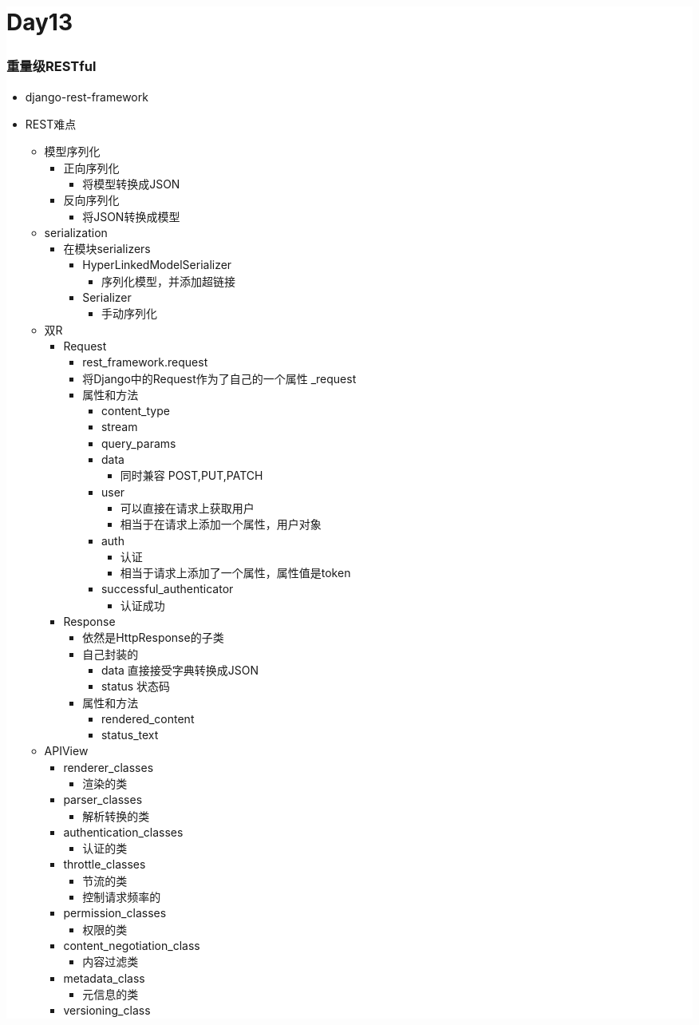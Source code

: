 # Day13



### 重量级RESTful

- django-rest-framework

- REST难点

  - 模型序列化
    - 正向序列化
      - 将模型转换成JSON
    - 反向序列化
      - 将JSON转换成模型
  - serialization
    - 在模块serializers
      - HyperLinkedModelSerializer
        - 序列化模型，并添加超链接
      - Serializer
        - 手动序列化
  - 双R
    - Request
      - rest_framework.request
      - 将Django中的Request作为了自己的一个属性 _request
      - 属性和方法
        - content_type
        - stream
        - query_params
        - data
          - 同时兼容  POST,PUT,PATCH
        - user
          - 可以直接在请求上获取用户
          - 相当于在请求上添加一个属性，用户对象
        - auth
          - 认证
          - 相当于请求上添加了一个属性，属性值是token
        - successful_authenticator
          - 认证成功
    - Response
      - 依然是HttpResponse的子类
      - 自己封装的
        - data 直接接受字典转换成JSON
        - status  状态码
      - 属性和方法
        - rendered_content
        - status_text
  - APIView
    - renderer_classes
      - 渲染的类
    - parser_classes
      - 解析转换的类
    - authentication_classes
      - 认证的类
    - throttle_classes
      - 节流的类
      - 控制请求频率的
    - permission_classes
      - 权限的类
    - content_negotiation_class
      - 内容过滤类
    - metadata_class
      - 元信息的类
    - versioning_class
